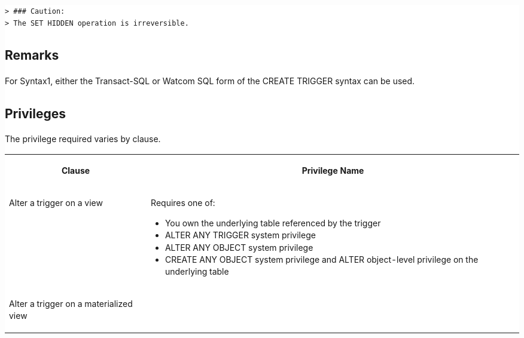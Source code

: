     > ### Caution:  
    > The SET HIDDEN operation is irreversible.

 

## Remarks

For Syntax1, either the Transact-SQL or Watcom SQL form of the CREATE TRIGGER syntax can be used.



<a name="loio3be445c66c5f10148227bf899726c725__section_avv_xgz_m2b"/>

## Privileges

The privilege required varies by clause. 


<table>
<tr>
<th valign="top">

Clause



</th>
<th valign="top">

Privilege Name



</th>
</tr>
<tr>
<td valign="top">

Alter a trigger on a view



</td>
<td valign="top">

Requires one of:

-   You own the underlying table referenced by the trigger
-   ALTER ANY TRIGGER system privilege
-   ALTER ANY OBJECT system privilege
-   CREATE ANY OBJECT system privilege and ALTER object-level privilege on the underlying table



</td>
</tr>
<tr>
<td valign="top">

Alter a trigger on a materialized view



